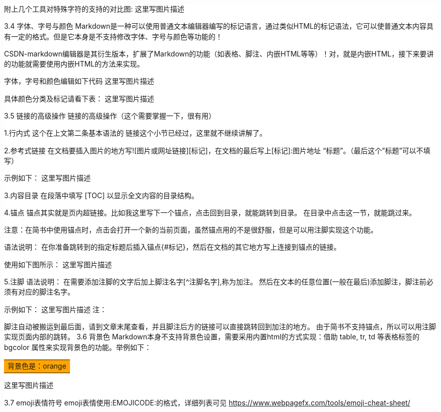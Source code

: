 附上几个工具对特殊字符的支持的对比图:
这里写图片描述

3.4 字体、字号与颜色
Markdown是一种可以使用普通文本编辑器编写的标记语言，通过类似HTML的标记语法，它可以使普通文本内容具有一定的格式。但是它本身是不支持修改字体、字号与颜色等功能的！

CSDN-markdown编辑器是其衍生版本，扩展了Markdown的功能（如表格、脚注、内嵌HTML等等）！对，就是内嵌HTML，接下来要讲的功能就需要使用内嵌HTML的方法来实现。

字体，字号和颜色编辑如下代码
这里写图片描述

具体颜色分类及标记请看下表：
这里写图片描述

3.5 链接的高级操作
链接的高级操作（这个需要掌握一下，很有用）

1.行内式
这个在上文第二条基本语法的 链接这个小节已经过，这里就不继续讲解了。

2.参考式链接
在文档要插入图片的地方写![图片或网址链接][标记]，在文档的最后写上[标记]:图片地址 “标题”。（最后这个”标题”可以不填写）

示例如下：
这里写图片描述

3.内容目录
在段落中填写 [TOC] 以显示全文内容的目录结构。

4.锚点
锚点其实就是页内超链接。比如我这里写下一个锚点，点击回到目录，就能跳转到目录。 在目录中点击这一节，就能跳过来。

注意：在简书中使用锚点时，点击会打开一个新的当前页面，虽然锚点用的不是很舒服，但是可以用注脚实现这个功能。

语法说明：
在你准备跳转到的指定标题后插入锚点{#标记}，然后在文档的其它地方写上连接到锚点的链接。

使用如下图所示：
这里写图片描述

5.注脚
语法说明：
在需要添加注脚的文字后加上脚注名字[^注脚名字],称为加注。 然后在文本的任意位置(一般在最后)添加脚注，脚注前必须有对应的脚注名字。

示例如下：
这里写图片描述
注：

脚注自动被搬运到最后面，请到文章末尾查看，并且脚注后方的链接可以直接跳转回到加注的地方。
由于简书不支持锚点，所以可以用注脚实现页面内部的跳转。
3.6 背景色
Markdown本身不支持背景色设置，需要采用内置html的方式实现：借助 table, tr, td 等表格标签的 bgcolor 属性来实现背景色的功能。举例如下：

<table><tr><td bgcolor=orange>背景色是：orange</td></tr></table>

这里写图片描述

3.7 emoji表情符号
emoji表情使用:EMOJICODE:的格式，详细列表可见
https://www.webpagefx.com/tools/emoji-cheat-sheet/
